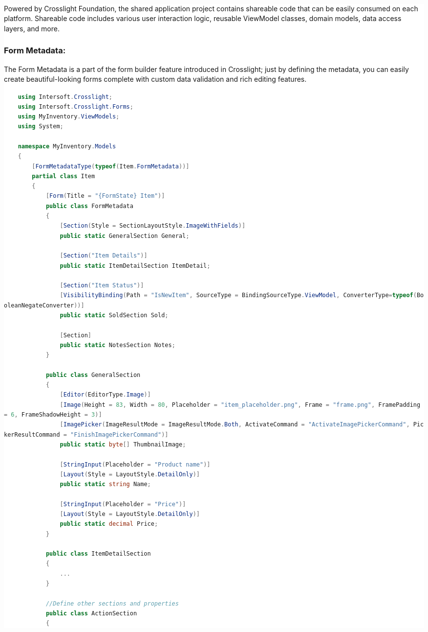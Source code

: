 Powered by Crosslight Foundation, the shared application project contains shareable code that can be easily consumed on each platform. Shareable code includes various user interaction logic, reusable ViewModel classes, domain models, data access layers, and more.

### Form Metadata: ###
The Form Metadata is a part of the form builder feature introduced in Crosslight; just by defining the metadata, you can easily create beautiful-looking forms complete with custom data validation and rich editing features.
```csharp
	using Intersoft.Crosslight;
	using Intersoft.Crosslight.Forms;
	using MyInventory.ViewModels;
	using System;
	
	namespace MyInventory.Models
	{
	    [FormMetadataType(typeof(Item.FormMetadata))]
	    partial class Item
	    {
			[Form(Title = "{FormState} Item")]
	        public class FormMetadata
	        {
	            [Section(Style = SectionLayoutStyle.ImageWithFields)]
	            public static GeneralSection General;
	
	            [Section("Item Details")]
	            public static ItemDetailSection ItemDetail;
	
				[Section("Item Status")]
				[VisibilityBinding(Path = "IsNewItem", SourceType = BindingSourceType.ViewModel, ConverterType=typeof(BooleanNegateConverter))]
				public static SoldSection Sold;
	
	            [Section]
	            public static NotesSection Notes;
	        }
	
	        public class GeneralSection
	        {
	            [Editor(EditorType.Image)]
	            [Image(Height = 83, Width = 80, Placeholder = "item_placeholder.png", Frame = "frame.png", FramePadding = 6, FrameShadowHeight = 3)]
	            [ImagePicker(ImageResultMode = ImageResultMode.Both, ActivateCommand = "ActivateImagePickerCommand", PickerResultCommand = "FinishImagePickerCommand")]
	            public static byte[] ThumbnailImage;
	
				[StringInput(Placeholder = "Product name")]
				[Layout(Style = LayoutStyle.DetailOnly)]
	            public static string Name;
	
				[StringInput(Placeholder = "Price")]
				[Layout(Style = LayoutStyle.DetailOnly)]
				public static decimal Price;
			}
	
	        public class ItemDetailSection
	        {
	            ...
	        }
	
			//Define other sections and properties
	        public class ActionSection
	        {
```